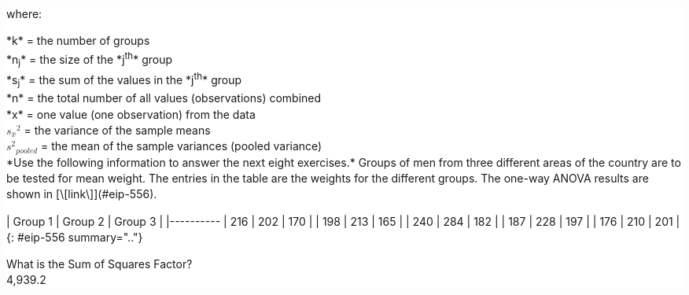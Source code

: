 where: <div data-type="list" data-list-type="bulleted" id="eip-idp177552">
<div data-type="item">
*k* = the number of groups
</div>
<div data-type="item">
*n<sub>j</sub>* = the size of the *j<sup>th</sup>* group
</div>
<div data-type="item">
*s<sub>j</sub>* = the sum of the values in the *j<sup>th</sup>* group
</div>
<div data-type="item">
*n* = the total number of all values (observations) combined
</div>
<div data-type="item">
*x* = one value (one observation) from the data
</div>
<div data-type="item">
<math xmlns="http://www.w3.org/1998/Math/MathML"> <mrow> <msub> <mi>s</mi> <mover accent="true"> <mi>x</mi> <mo>¯</mo> </mover> </msub> <msup> <mrow /> <mn>2</mn> </msup> </mrow> </math>
= the variance of the sample means
</div>
<div data-type="item">
<math xmlns="http://www.w3.org/1998/Math/MathML"> <mrow> <msup> <mi>s</mi> <mn>2</mn> </msup> <msub> <mrow /> <mrow> <mi>p</mi><mi>o</mi><mi>o</mi><mi>l</mi><mi>e</mi><mi>d</mi> </mrow> </msub> </mrow> </math>
= the mean of the sample variances (pooled variance)
</div>
</div>

<section data-depth="1" class="practice" markdown="1">
*Use the following information to answer the next eight exercises.* Groups of men from three different areas of the country are to be tested for mean weight. The entries in the table are the weights for the different groups. The one-way ANOVA results are shown in [\[link\]](#eip-556).

| Group 1 | Group 2 | Group 3 |
|----------
| 216 | 202 | 170 |
| 198 | 213 | 165 |
| 240 | 284 | 182 |
| 187 | 228 | 197 |
| 176 | 210 | 201 |
{: #eip-556 summary=".."}

<div data-type="exercise" class="exercise" id="eip-317">
<div data-type="problem" class="problem" id="eip-77" markdown="1">
What is the Sum of Squares Factor?

</div>
<div data-type="solution" class="solution" id="eip-115" markdown="1">
4,939.2
